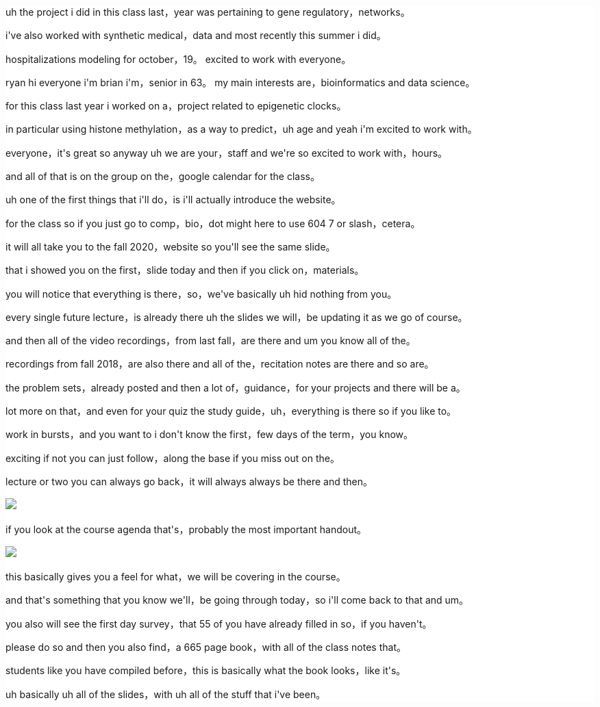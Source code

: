 uh the project i did in this class last，year was pertaining to gene regulatory，networks。

i've also worked with synthetic medical，data and most recently this summer i did。

hospitalizations modeling for october，19。 excited to work with everyone。

ryan hi everyone i'm brian i'm，senior in 63。 my main interests are，bioinformatics and data science。

for this class last year i worked on a，project related to epigenetic clocks。

in particular using histone methylation，as a way to predict，uh age and yeah i'm excited to work with。

everyone，it's great so anyway uh we are your，staff and we're so excited to work with，hours。

and all of that is on the group on the，google calendar for the class。

uh one of the first things that i'll do，is i'll actually introduce the website。

for the class so if you just go to comp，bio，dot might here to use 604 7 or slash，cetera。

it will all take you to the fall 2020，website so you'll see the same slide。

that i showed you on the first，slide today and then if you click on，materials。

you will notice that everything is there，so，we've basically uh hid nothing from you。

every single future lecture，is already there uh the slides we will，be updating it as we go of course。

and then all of the video recordings，from last fall，are there and um you know all of the。

recordings from fall 2018，are also there and all of the，recitation notes are there and so are。

the problem sets，already posted and then a lot of，guidance，for your projects and there will be a。

lot more on that，and even for your quiz the study guide，uh，everything is there so if you like to。

work in bursts，and you want to i don't know the first，few days of the term，you know。

exciting if not you can just follow，along the base if you miss out on the。

lecture or two you can always go back，it will always always be there and then。



![](img/9f43a5c0a34c7f1a200cd5f3722d3b5d_4.png)

if you look at the course agenda that's，probably the most important handout。



![](img/9f43a5c0a34c7f1a200cd5f3722d3b5d_6.png)

this basically gives you a feel for what，we will be covering in the course。

and that's something that you know we'll，be going through today，so i'll come back to that and um。

you also will see the first day survey，that 55 of you have already filled in so，if you haven't。

please do so and then you also find，a 665 page book，with all of the class notes that。

students like you have compiled before，this is basically what the book looks，like it's。

uh basically uh all of the slides，with uh all of the stuff that i've been。
